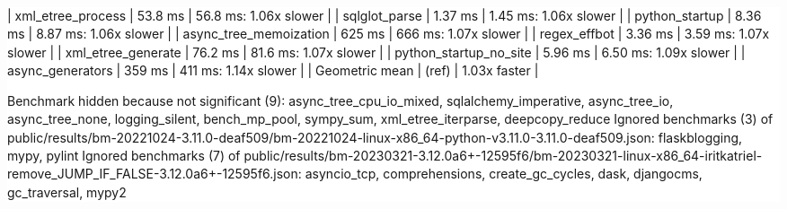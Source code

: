 | xml_etree_process       | 53.8 ms                                                | 56.8 ms: 1.06x slower                                                       |
| sqlglot_parse           | 1.37 ms                                                | 1.45 ms: 1.06x slower                                                       |
| python_startup          | 8.36 ms                                                | 8.87 ms: 1.06x slower                                                       |
| async_tree_memoization  | 625 ms                                                 | 666 ms: 1.07x slower                                                        |
| regex_effbot            | 3.36 ms                                                | 3.59 ms: 1.07x slower                                                       |
| xml_etree_generate      | 76.2 ms                                                | 81.6 ms: 1.07x slower                                                       |
| python_startup_no_site  | 5.96 ms                                                | 6.50 ms: 1.09x slower                                                       |
| async_generators        | 359 ms                                                 | 411 ms: 1.14x slower                                                        |
| Geometric mean          | (ref)                                                  | 1.03x faster                                                                |

Benchmark hidden because not significant (9): async_tree_cpu_io_mixed, sqlalchemy_imperative, async_tree_io, async_tree_none, logging_silent, bench_mp_pool, sympy_sum, xml_etree_iterparse, deepcopy_reduce
Ignored benchmarks (3) of public/results/bm-20221024-3.11.0-deaf509/bm-20221024-linux-x86_64-python-v3.11.0-3.11.0-deaf509.json: flaskblogging, mypy, pylint
Ignored benchmarks (7) of public/results/bm-20230321-3.12.0a6+-12595f6/bm-20230321-linux-x86_64-iritkatriel-remove_JUMP_IF_FALSE-3.12.0a6+-12595f6.json: asyncio_tcp, comprehensions, create_gc_cycles, dask, djangocms, gc_traversal, mypy2
